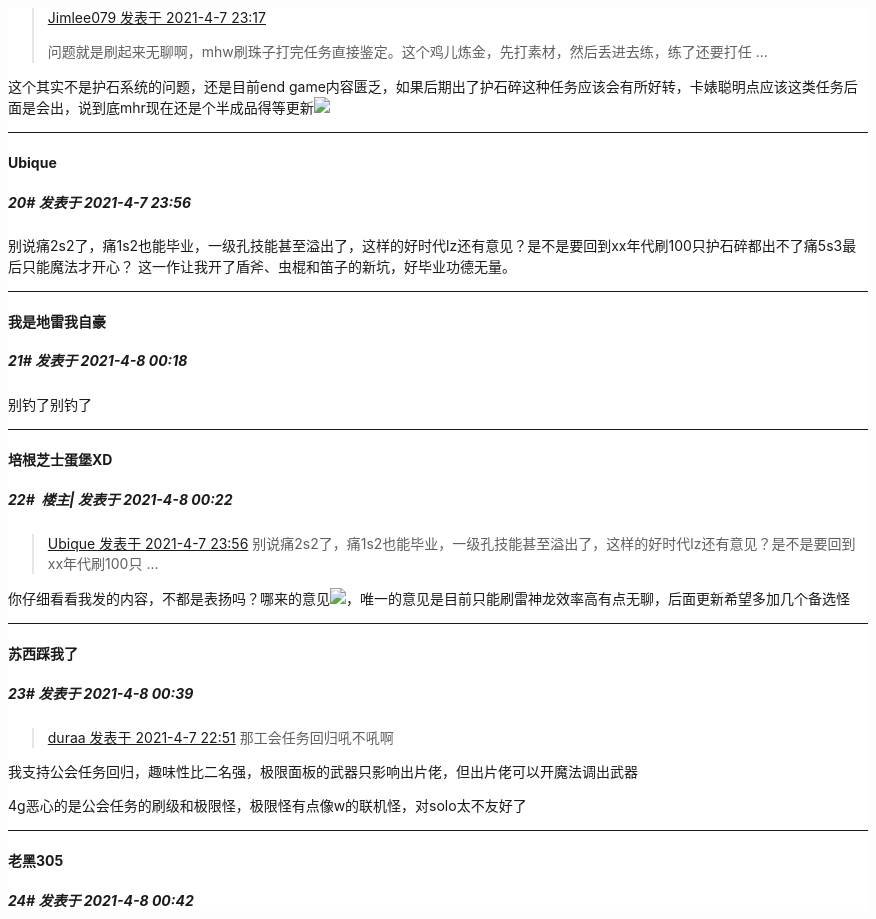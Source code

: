 
<blockquote><a href="httphttps://bbs.saraba1st.com/2b/forum.php?mod=redirect&amp;goto=findpost&amp;pid=50865831&amp;ptid=1997796" target="_blank">Jimlee079 发表于 2021-4-7 23:17</a>

问题就是刷起来无聊啊，mhw刷珠子打完任务直接鉴定。这个鸡儿炼金，先打素材，然后丢进去练，练了还要打任 ...</blockquote>
这个其实不是护石系统的问题，还是目前end game内容匮乏，如果后期出了护石碎这种任务应该会有所好转，卡婊聪明点应该这类任务后面是会出，说到底mhr现在还是个半成品得等更新<img src="https://static.saraba1st.com/image/smiley/face2017/001.png" referrerpolicy="no-referrer">


*****

####  Ubique  
##### 20#       发表于 2021-4-7 23:56


别说痛2s2了，痛1s2也能毕业，一级孔技能甚至溢出了，这样的好时代lz还有意见？是不是要回到xx年代刷100只护石碎都出不了痛5s3最后只能魔法才开心？
这一作让我开了盾斧、虫棍和笛子的新坑，好毕业功德无量。


*****

####  我是地雷我自豪  
##### 21#       发表于 2021-4-8 00:18


别钓了别钓了


*****

####  培根芝士蛋堡XD  
##### 22#         楼主| 发表于 2021-4-8 00:22


<blockquote><a href="httphttps://bbs.saraba1st.com/2b/forum.php?mod=redirect&amp;goto=findpost&amp;pid=50866162&amp;ptid=1997796" target="_blank">Ubique 发表于 2021-4-7 23:56</a>
别说痛2s2了，痛1s2也能毕业，一级孔技能甚至溢出了，这样的好时代lz还有意见？是不是要回到xx年代刷100只 ...</blockquote>
你仔细看看我发的内容，不都是表扬吗？哪来的意见<img src="https://static.saraba1st.com/image/smiley/face2017/107.png" referrerpolicy="no-referrer">，唯一的意见是目前只能刷雷神龙效率高有点无聊，后面更新希望多加几个备选怪


*****

####  苏西踩我了  
##### 23#       发表于 2021-4-8 00:39


<blockquote><a href="httphttps://bbs.saraba1st.com/2b/forum.php?mod=redirect&amp;goto=findpost&amp;pid=50865590&amp;ptid=1997796" target="_blank">duraa 发表于 2021-4-7 22:51</a>
那工会任务回归吼不吼啊</blockquote>
我支持公会任务回归，趣味性比二名强，极限面板的武器只影响出片佬，但出片佬可以开魔法调出武器

4g恶心的是公会任务的刷级和极限怪，极限怪有点像w的联机怪，对solo太不友好了


*****

####  老黑305  
##### 24#       发表于 2021-4-8 00:42
